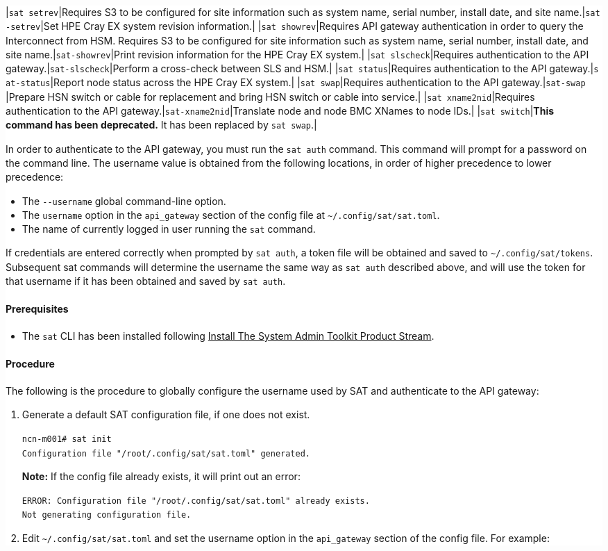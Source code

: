 |`sat setrev`|Requires S3 to be configured for site information such as system name, serial number, install date, and site name.|`sat-setrev`|Set HPE Cray EX system revision information.|
|`sat showrev`|Requires API gateway authentication in order to query the Interconnect from HSM. Requires S3 to be configured for site information such as system name, serial number, install date, and site name.|`sat-showrev`|Print revision information for the HPE Cray EX system.|
|`sat slscheck`|Requires authentication to the API gateway.|`sat-slscheck`|Perform a cross-check between SLS and HSM.|
|`sat status`|Requires authentication to the API gateway.|`sat-status`|Report node status across the HPE Cray EX system.|
|`sat swap`|Requires authentication to the API gateway.|`sat-swap`|Prepare HSN switch or cable for replacement and bring HSN switch or cable into service.|
|`sat xname2nid`|Requires authentication to the API gateway.|`sat-xname2nid`|Translate node and node BMC XNames to node IDs.|
|`sat switch`|**This command has been deprecated.** It has been replaced by `sat swap`.|

In order to authenticate to the API gateway, you must run the `sat auth` command. This command will prompt for a password
on the command line. The username value is obtained from the following locations, in order of higher precedence to lower
precedence:

- The `--username` global command-line option.
- The `username` option in the `api_gateway` section of the config file at `~/.config/sat/sat.toml`.
- The name of currently logged in user running the `sat` command.

If credentials are entered correctly when prompted by `sat auth`, a token file will be obtained and saved to
`~/.config/sat/tokens`. Subsequent sat commands will determine the username the same way as `sat auth` described above,
and will use the token for that username if it has been obtained and saved by `sat auth`.

#### Prerequisites

- The `sat` CLI has been installed following [Install The System Admin Toolkit Product Stream](#install-the-system-admin-toolkit-product-stream).

#### Procedure

The following is the procedure to globally configure the username used by SAT and authenticate to the API gateway:

1. Generate a default SAT configuration file, if one does not exist.

   ```screen
   ncn-m001# sat init
   Configuration file "/root/.config/sat/sat.toml" generated.
   ```

   **Note:** If the config file already exists, it will print out an error:

   ```screen
   ERROR: Configuration file "/root/.config/sat/sat.toml" already exists.
   Not generating configuration file.
   ```

1. Edit `~/.config/sat/sat.toml` and set the username option in the `api_gateway` section of the config file. For
   example:

